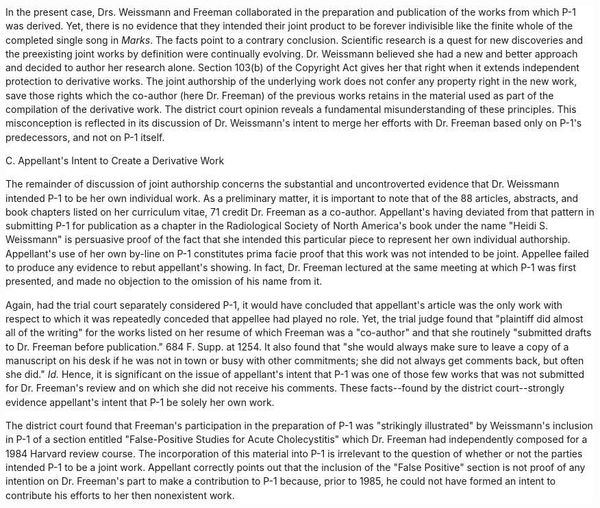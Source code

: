 In the present case, Drs. Weissmann and Freeman collaborated in the preparation
and publication of the works from which P-1 was derived. Yet, there is no
evidence that they intended their joint product to be forever indivisible like
the finite whole of the completed single song in _Marks_. The facts point to a
contrary conclusion. Scientific research is a quest for new discoveries and the
preexisting joint works by definition were continually evolving. Dr. Weissmann
believed she had a new and better approach and decided to author her research
alone. Section 103(b) of the Copyright Act gives her that right when it extends
independent protection to derivative works. The joint authorship of the
underlying work does not confer any property right in the new work, save those
rights which the co-author (here Dr. Freeman) of the previous works retains in
the material used as part of the compilation of the derivative work. The
district court opinion reveals a fundamental misunderstanding of these
principles. This misconception is reflected in its discussion of Dr. Weissmann's
intent to merge her efforts with Dr. Freeman based only on P-1's predecessors,
and not on P-1 itself.

C. Appellant's Intent to Create a Derivative Work

The remainder of discussion of joint authorship concerns the substantial and
uncontroverted evidence that Dr. Weissmann intended P-1 to be her own individual
work. As a preliminary matter, it is important to note that of the 88 articles,
abstracts, and book chapters listed on her curriculum vitae, 71 credit Dr.
Freeman as a co-author. Appellant's having deviated from that pattern in
submitting P-1 for publication as a chapter in the Radiological Society of North
America's book under the name "Heidi S. Weissmann" is persuasive proof of the
fact that she intended this particular piece to represent her own individual
authorship. Appellant's use of her own by-line on P-1 constitutes prima facie
proof that this work was not intended to be joint. Appellee failed to produce
any evidence to rebut appellant's showing. In fact, Dr. Freeman lectured at the
same meeting at which P-1 was first presented, and made no objection to the
omission of his name from it.

Again, had the trial court separately considered P-1, it would have concluded
that appellant's article was the only work with respect to which it was
repeatedly conceded that appellee had played no role. Yet, the trial judge found
that "plaintiff did almost all of the writing" for the works listed on her
resume of which Freeman was a "co-author" and that she routinely "submitted
drafts to Dr. Freeman before publication." 684 F. Supp. at 1254. It also found
that "she would always make sure to leave a copy of a manuscript on his desk if
he was not in town or busy with other commitments; she did not always get
comments back, but often she did." _Id._ Hence, it is significant on the issue
of appellant's intent that P-1 was one of those few works that was not submitted
for Dr. Freeman's review and on which she did not receive his comments. These
facts--found by the district court--strongly evidence appellant's intent that
P-1 be solely her own work.

The district court found that Freeman's participation in the preparation of P-1
was "strikingly illustrated" by Weissmann's inclusion in P-1 of a section
entitled "False-Positive Studies for Acute Cholecystitis" which Dr. Freeman had
independently composed for a 1984 Harvard review course. The incorporation of
this material into P-1 is irrelevant to the question of whether or not the
parties intended P-1 to be a joint work. Appellant correctly points out that the
inclusion of the "False Positive" section is not proof of any intention on Dr.
Freeman's part to make a contribution to P-1 because, prior to 1985, he could
not have formed an intent to contribute his efforts to her then nonexistent
work.
